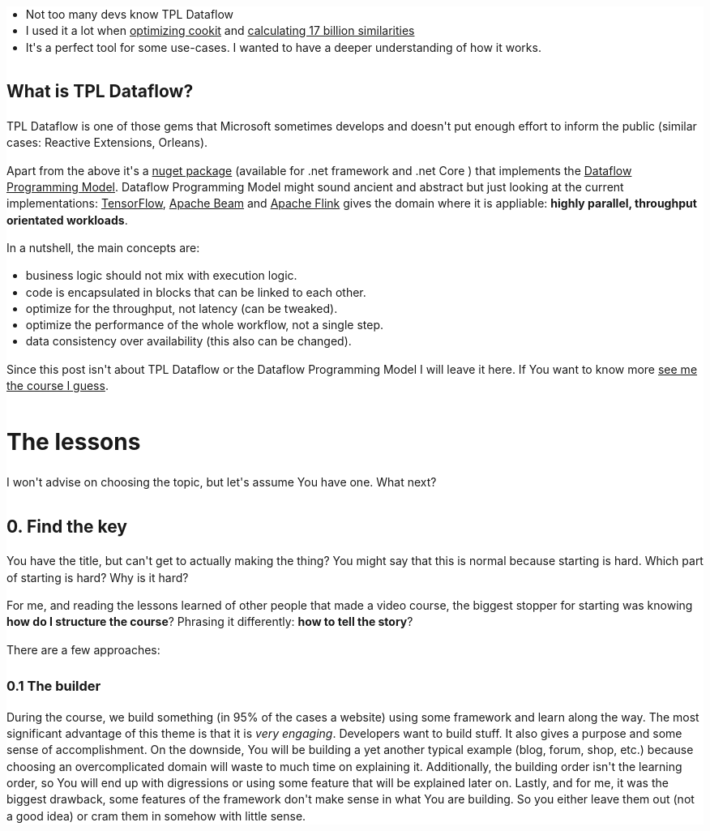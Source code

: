 - Not too many devs know TPL Dataflow
- I used it a lot when [optimizing cookit](/How_I_calculate_similarities_in_cookit/) and [calculating 17 billion similarities](/How-to-calculate-17-billion-similarities/)
- It's a perfect tool for some use-cases. I wanted to have a deeper understanding of how it works.

## What is TPL Dataflow?

TPL Dataflow is one of those gems that Microsoft sometimes develops and doesn't put enough effort to inform the public (similar cases: Reactive Extensions, Orleans).

Apart from the above it's a [nuget package](https://www.nuget.org/packages/System.Threading.Tasks.Dataflow/) (available for .net framework and .net Core ) that implements the [Dataflow Programming Model](https://en.wikipedia.org/wiki/Dataflow_programming). Dataflow Programming Model might sound ancient and abstract but just looking at the current implementations: [TensorFlow](https://www.tensorflow.org/), [Apache Beam](https://beam.apache.org/) and [Apache Flink](https://flink.apache.org/) gives the domain where it is appliable: **highly parallel, throughput orientated workloads**.

In a nutshell, the main concepts are:

- business logic should not mix with execution logic.
- code is encapsulated in blocks that can be linked to each other.
- optimize for the throughput, not latency (can be tweaked).
- optimize the performance of the whole workflow, not a single step.
- data consistency over availability (this also can be changed).

Since this post isn't about TPL Dataflow or the Dataflow Programming Model I will leave it here. If You want to know more [see me the course I guess](https://app.pluralsight.com/library/courses/microsoft-tpl-dataflow/table-of-contents).

# The lessons

I won't advise on choosing the topic, but let's assume You have one. What next?

## 0. Find the key

You have the title, but can't get to actually making the thing?
You might say that this is normal because starting is hard. Which part of starting is hard? Why is it hard?

For me, and reading the lessons learned of other people that made a video course, the biggest stopper for starting was knowing **how do I structure the course**? Phrasing it differently: **how to tell the story**?

There are a few approaches:

### 0.1 The builder

During the course, we build something (in 95% of the cases a website) using some framework and learn along the way. The most significant advantage of this theme is that it is *very engaging*. Developers want to build stuff. It also gives a purpose and some sense of accomplishment. On the downside, You will be building a yet another typical example (blog, forum, shop, etc.) because choosing an overcomplicated domain will waste to much time on explaining it.
Additionally, the building order isn't the learning order, so You will end up with digressions or using some feature that will be explained later on. Lastly, and for me, it was the biggest drawback, some features of the framework don't make sense in what You are building. So you either leave them out (not a good idea) or cram them in somehow with little sense.
